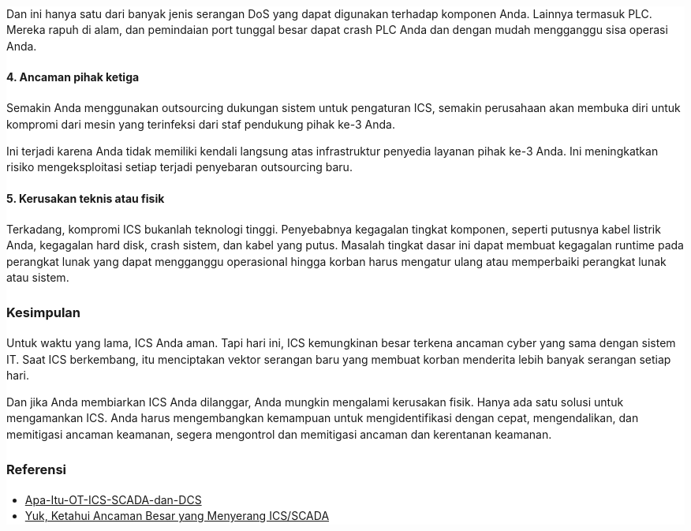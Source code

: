 Dan ini hanya satu dari banyak jenis serangan DoS yang dapat digunakan terhadap komponen Anda. Lainnya termasuk PLC. Mereka rapuh di alam, dan pemindaian port tunggal besar dapat crash PLC Anda dan dengan mudah mengganggu sisa operasi Anda.

#### 4. Ancaman pihak ketiga
Semakin Anda menggunakan outsourcing dukungan sistem untuk pengaturan ICS, semakin perusahaan akan membuka diri untuk kompromi dari mesin yang terinfeksi dari staf pendukung pihak ke-3 Anda.

Ini terjadi karena Anda tidak memiliki kendali langsung atas infrastruktur penyedia layanan pihak ke-3 Anda. Ini meningkatkan risiko mengeksploitasi setiap terjadi penyebaran outsourcing baru.

#### 5. Kerusakan teknis atau fisik
Terkadang, kompromi ICS bukanlah teknologi tinggi. Penyebabnya kegagalan tingkat komponen, seperti putusnya kabel listrik Anda, kegagalan hard disk, crash sistem, dan kabel yang putus. Masalah tingkat dasar ini dapat membuat kegagalan runtime pada perangkat lunak yang dapat mengganggu operasional hingga korban harus mengatur ulang atau memperbaiki perangkat lunak atau sistem.

### Kesimpulan

Untuk waktu yang lama, ICS Anda aman. Tapi hari ini, ICS kemungkinan besar terkena ancaman cyber yang sama dengan sistem IT. Saat ICS berkembang, itu menciptakan vektor serangan baru yang membuat korban menderita lebih banyak serangan setiap hari.

Dan jika Anda membiarkan ICS Anda dilanggar, Anda mungkin mengalami kerusakan fisik. Hanya ada satu solusi untuk mengamankan ICS. Anda harus mengembangkan kemampuan untuk mengidentifikasi dengan cepat, mengendalikan, dan memitigasi ancaman keamanan, segera mengontrol dan memitigasi ancaman dan kerentanan keamanan.

### Referensi
- [Apa-Itu-OT-ICS-SCADA-dan-DCS](https://cyberthreat.id/read/5443/Apa-Itu-OT-ICS-SCADA-dan-DCS)
- [Yuk, Ketahui Ancaman Besar yang Menyerang ICS/SCADA](https://cyberthreat.id/read/5281/Yuk-Ketahui-Ancaman-Besar-yang-Menyerang-ICSSCADA)